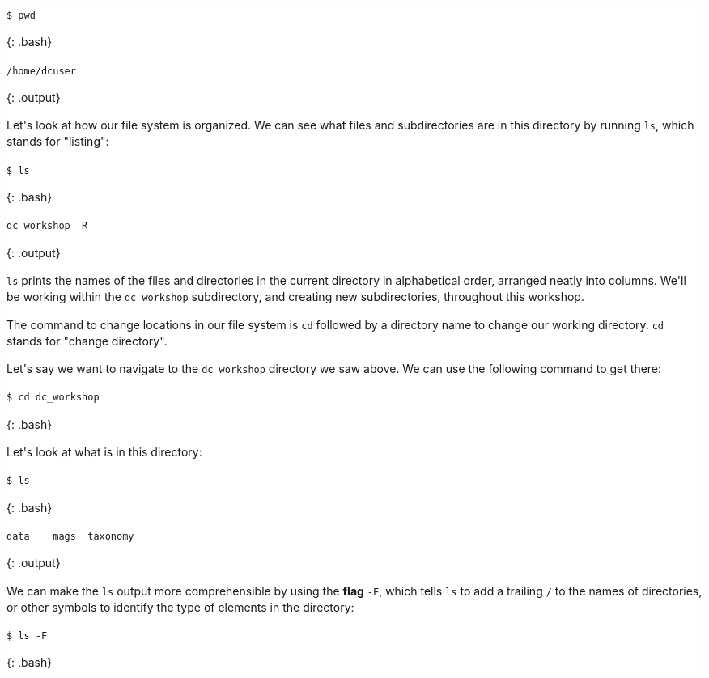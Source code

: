 ~~~
$ pwd
~~~
{: .bash}

~~~
/home/dcuser
~~~
{: .output}

Let's look at how our file system is organized. We can see what files and subdirectories are in this directory by running `ls`,
which stands for "listing":

~~~
$ ls
~~~
{: .bash}

~~~
dc_workshop  R 
~~~
{: .output}

`ls` prints the names of the files and directories in the current directory in
alphabetical order, arranged neatly into columns. 
We'll be working within the `dc_workshop` subdirectory, and creating new subdirectories, 
throughout this workshop.  

The command to change locations in our file system is `cd` followed by a
directory name to change our working directory.
`cd` stands for "change directory".

Let's say we want to navigate to the `dc_workshop` directory we saw above.  We can
use the following command to get there:

~~~
$ cd dc_workshop
~~~
{: .bash}

Let's look at what is in this directory:

~~~
$ ls
~~~
{: .bash}

~~~
data	mags  taxonomy
~~~
{: .output}

We can make the `ls` output more comprehensible by using the **flag** `-F`,
which tells `ls` to add a trailing `/` to the names of directories, or other symbols to identify the type of elements in the directory:

~~~
$ ls -F
~~~
{: .bash}
